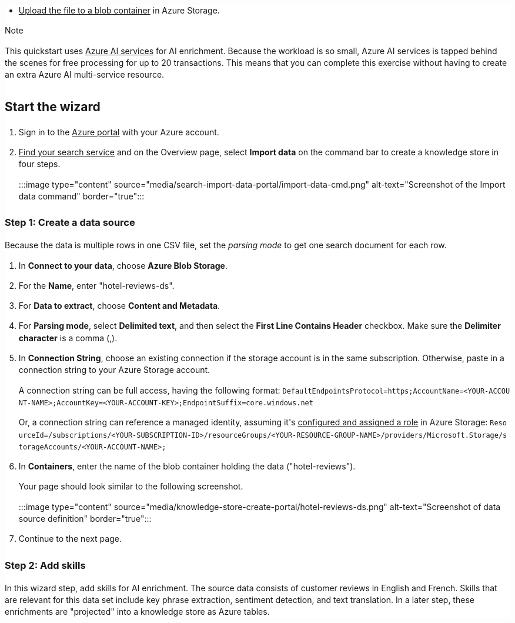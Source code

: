   + [Upload the file to a blob container](/azure/storage/blobs/storage-quickstart-blobs-portal) in Azure Storage.

> [!NOTE]
> This quickstart uses [Azure AI services](https://azure.microsoft.com/services/cognitive-services/) for AI enrichment. Because the workload is so small, Azure AI services is tapped behind the scenes for free processing for up to 20 transactions. This means that you can complete this exercise without having to create an extra Azure AI multi-service resource.

## Start the wizard

1. Sign in to the [Azure portal](https://portal.azure.com/) with your Azure account.

1. [Find your search service](https://portal.azure.com/#blade/HubsExtension/BrowseResourceBlade/resourceType/Microsoft.Search%2FsearchServices) and on the Overview page, select **Import data** on the command bar to create a knowledge store in four steps.

   :::image type="content" source="media/search-import-data-portal/import-data-cmd.png" alt-text="Screenshot of the Import data command" border="true":::

### Step 1: Create a data source

Because the data is multiple rows in one CSV file, set the *parsing mode* to get one search document for each row.

1. In **Connect to your data**, choose **Azure Blob Storage**. 

1. For the **Name**, enter "hotel-reviews-ds".

1. For **Data to extract**, choose **Content and Metadata**.

1. For **Parsing mode**, select **Delimited text**, and then select the **First Line Contains Header** checkbox. Make sure the **Delimiter character** is a comma (,).

1. In **Connection String**, choose an existing connection if the storage account is in the same subscription. Otherwise, paste in a connection string to your Azure Storage account. 

   A connection string can be full access, having the following format: `DefaultEndpointsProtocol=https;AccountName=<YOUR-ACCOUNT-NAME>;AccountKey=<YOUR-ACCOUNT-KEY>;EndpointSuffix=core.windows.net`

   Or, a connection string can reference a managed identity, assuming it's [configured and assigned a role](search-howto-managed-identities-data-sources.md) in Azure Storage: `ResourceId=/subscriptions/<YOUR-SUBSCRIPTION-ID>/resourceGroups/<YOUR-RESOURCE-GROUP-NAME>/providers/Microsoft.Storage/storageAccounts/<YOUR-ACCOUNT-NAME>;`

1. In **Containers**, enter the name of the blob container holding the data ("hotel-reviews").

    Your page should look similar to the following screenshot.

   :::image type="content" source="media/knowledge-store-create-portal/hotel-reviews-ds.png" alt-text="Screenshot of data source definition" border="true":::

1. Continue to the next page.

### Step 2: Add skills

In this wizard step, add skills for AI enrichment. The source data consists of customer reviews in English and French. Skills that are relevant for this data set include key phrase extraction, sentiment detection, and text translation. In a later step, these enrichments are "projected" into a knowledge store as Azure tables.
